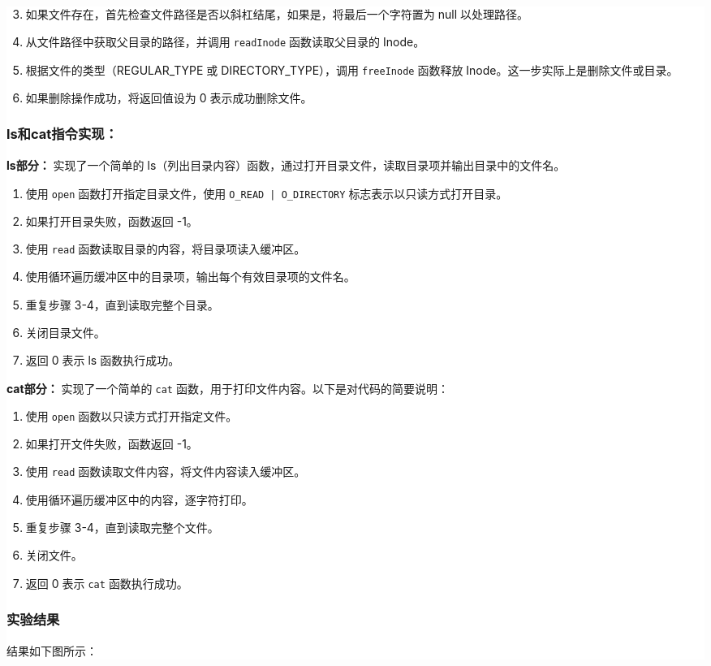3. 如果文件存在，首先检查文件路径是否以斜杠结尾，如果是，将最后一个字符置为 null 以处理路径。

4. 从文件路径中获取父目录的路径，并调用 `readInode` 函数读取父目录的 Inode。

5. 根据文件的类型（REGULAR_TYPE 或 DIRECTORY_TYPE），调用 `freeInode` 函数释放 Inode。这一步实际上是删除文件或目录。

6. 如果删除操作成功，将返回值设为 0 表示成功删除文件。

### ls和cat指令实现：

**ls部分：** 实现了一个简单的 ls（列出目录内容）函数，通过打开目录文件，读取目录项并输出目录中的文件名。


1. 使用 `open` 函数打开指定目录文件，使用 `O_READ | O_DIRECTORY` 标志表示以只读方式打开目录。

2. 如果打开目录失败，函数返回 -1。

3. 使用 `read` 函数读取目录的内容，将目录项读入缓冲区。

4. 使用循环遍历缓冲区中的目录项，输出每个有效目录项的文件名。

5. 重复步骤 3-4，直到读取完整个目录。

6. 关闭目录文件。

7. 返回 0 表示 ls 函数执行成功。

**cat部分：** 实现了一个简单的 `cat` 函数，用于打印文件内容。以下是对代码的简要说明：

1. 使用 `open` 函数以只读方式打开指定文件。

2. 如果打开文件失败，函数返回 -1。

3. 使用 `read` 函数读取文件内容，将文件内容读入缓冲区。

4. 使用循环遍历缓冲区中的内容，逐字符打印。

5. 重复步骤 3-4，直到读取完整个文件。

6. 关闭文件。

7. 返回 0 表示 `cat` 函数执行成功。

### 实验结果

结果如下图所示：
